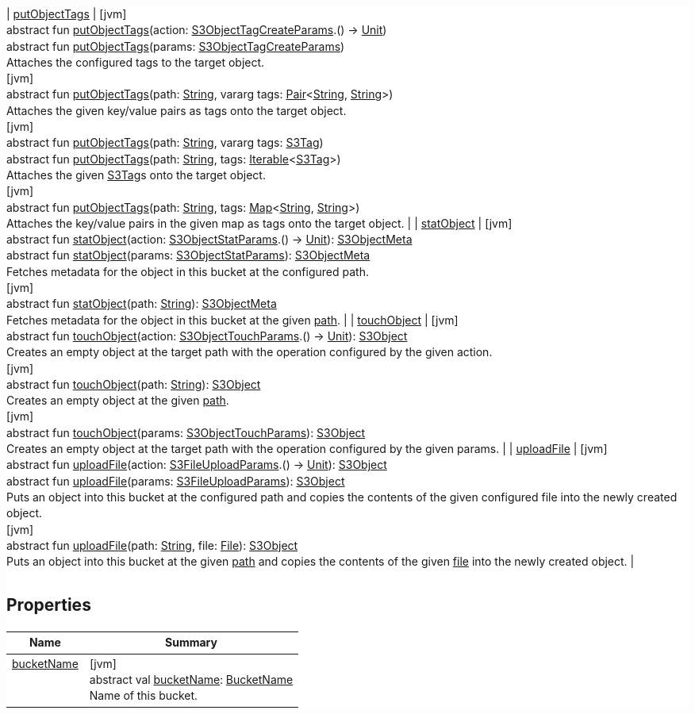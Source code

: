 | [putObjectTags](put-object-tags.html) | [jvm]<br>abstract fun [putObjectTags](put-object-tags.html)(action: [S3ObjectTagCreateParams](../../org.veupathdb.lib.s3.s34k.requests.object/-s3-object-tag-create-params/index.html).() -&gt; [Unit](https://kotlinlang.org/api/latest/jvm/stdlib/kotlin/-unit/index.html))<br>abstract fun [putObjectTags](put-object-tags.html)(params: [S3ObjectTagCreateParams](../../org.veupathdb.lib.s3.s34k.requests.object/-s3-object-tag-create-params/index.html))<br>Attaches the configured tags to the target object.<br>[jvm]<br>abstract fun [putObjectTags](put-object-tags.html)(path: [String](https://kotlinlang.org/api/latest/jvm/stdlib/kotlin/-string/index.html), vararg tags: [Pair](https://kotlinlang.org/api/latest/jvm/stdlib/kotlin/-pair/index.html)&lt;[String](https://kotlinlang.org/api/latest/jvm/stdlib/kotlin/-string/index.html), [String](https://kotlinlang.org/api/latest/jvm/stdlib/kotlin/-string/index.html)&gt;)<br>Attaches the given key/value pairs as tags onto the target object.<br>[jvm]<br>abstract fun [putObjectTags](put-object-tags.html)(path: [String](https://kotlinlang.org/api/latest/jvm/stdlib/kotlin/-string/index.html), vararg tags: [S3Tag](../../org.veupathdb.lib.s3.s34k/-s3-tag/index.html))<br>abstract fun [putObjectTags](put-object-tags.html)(path: [String](https://kotlinlang.org/api/latest/jvm/stdlib/kotlin/-string/index.html), tags: [Iterable](https://kotlinlang.org/api/latest/jvm/stdlib/kotlin.collections/-iterable/index.html)&lt;[S3Tag](../../org.veupathdb.lib.s3.s34k/-s3-tag/index.html)&gt;)<br>Attaches the given [S3Tag](../../org.veupathdb.lib.s3.s34k/-s3-tag/index.html)s onto the target object.<br>[jvm]<br>abstract fun [putObjectTags](put-object-tags.html)(path: [String](https://kotlinlang.org/api/latest/jvm/stdlib/kotlin/-string/index.html), tags: [Map](https://kotlinlang.org/api/latest/jvm/stdlib/kotlin.collections/-map/index.html)&lt;[String](https://kotlinlang.org/api/latest/jvm/stdlib/kotlin/-string/index.html), [String](https://kotlinlang.org/api/latest/jvm/stdlib/kotlin/-string/index.html)&gt;)<br>Attaches the key/value pairs in the given map as tags onto the target object. |
| [statObject](stat-object.html) | [jvm]<br>abstract fun [statObject](stat-object.html)(action: [S3ObjectStatParams](../../org.veupathdb.lib.s3.s34k.requests.object/-s3-object-stat-params/index.html).() -&gt; [Unit](https://kotlinlang.org/api/latest/jvm/stdlib/kotlin/-unit/index.html)): [S3ObjectMeta](../../org.veupathdb.lib.s3.s34k.response.object/-s3-object-meta/index.html)<br>abstract fun [statObject](stat-object.html)(params: [S3ObjectStatParams](../../org.veupathdb.lib.s3.s34k.requests.object/-s3-object-stat-params/index.html)): [S3ObjectMeta](../../org.veupathdb.lib.s3.s34k.response.object/-s3-object-meta/index.html)<br>Fetches metadata for the object in this bucket at the configured path.<br>[jvm]<br>abstract fun [statObject](stat-object.html)(path: [String](https://kotlinlang.org/api/latest/jvm/stdlib/kotlin/-string/index.html)): [S3ObjectMeta](../../org.veupathdb.lib.s3.s34k.response.object/-s3-object-meta/index.html)<br>Fetches metadata for the object in this bucket at the given [path](stat-object.html). |
| [touchObject](touch-object.html) | [jvm]<br>abstract fun [touchObject](touch-object.html)(action: [S3ObjectTouchParams](../../org.veupathdb.lib.s3.s34k.requests.object/-s3-object-touch-params/index.html).() -&gt; [Unit](https://kotlinlang.org/api/latest/jvm/stdlib/kotlin/-unit/index.html)): [S3Object](../../org.veupathdb.lib.s3.s34k.response.object/-s3-object/index.html)<br>Creates an empty object at the target path with the operation configured by the given action.<br>[jvm]<br>abstract fun [touchObject](touch-object.html)(path: [String](https://kotlinlang.org/api/latest/jvm/stdlib/kotlin/-string/index.html)): [S3Object](../../org.veupathdb.lib.s3.s34k.response.object/-s3-object/index.html)<br>Creates an empty object at the given [path](touch-object.html).<br>[jvm]<br>abstract fun [touchObject](touch-object.html)(params: [S3ObjectTouchParams](../../org.veupathdb.lib.s3.s34k.requests.object/-s3-object-touch-params/index.html)): [S3Object](../../org.veupathdb.lib.s3.s34k.response.object/-s3-object/index.html)<br>Creates an empty object at the target path with the operation configured by the given params. |
| [uploadFile](upload-file.html) | [jvm]<br>abstract fun [uploadFile](upload-file.html)(action: [S3FileUploadParams](../../org.veupathdb.lib.s3.s34k.requests.object/-s3-file-upload-params/index.html).() -&gt; [Unit](https://kotlinlang.org/api/latest/jvm/stdlib/kotlin/-unit/index.html)): [S3Object](../../org.veupathdb.lib.s3.s34k.response.object/-s3-object/index.html)<br>abstract fun [uploadFile](upload-file.html)(params: [S3FileUploadParams](../../org.veupathdb.lib.s3.s34k.requests.object/-s3-file-upload-params/index.html)): [S3Object](../../org.veupathdb.lib.s3.s34k.response.object/-s3-object/index.html)<br>Puts an object into this bucket at the configured path and copies the contents of the given configured file into the newly created object.<br>[jvm]<br>abstract fun [uploadFile](upload-file.html)(path: [String](https://kotlinlang.org/api/latest/jvm/stdlib/kotlin/-string/index.html), file: [File](https://docs.oracle.com/javase/8/docs/api/java/io/File.html)): [S3Object](../../org.veupathdb.lib.s3.s34k.response.object/-s3-object/index.html)<br>Puts an object into this bucket at the given [path](upload-file.html) and copies the contents of the given [file](upload-file.html) into the newly created object. |


## Properties


| Name | Summary |
|---|---|
| [bucketName](bucket-name.html) | [jvm]<br>abstract val [bucketName](bucket-name.html): [BucketName](../../org.veupathdb.lib.s3.s34k.fields/-bucket-name/index.html)<br>Name of this bucket. |